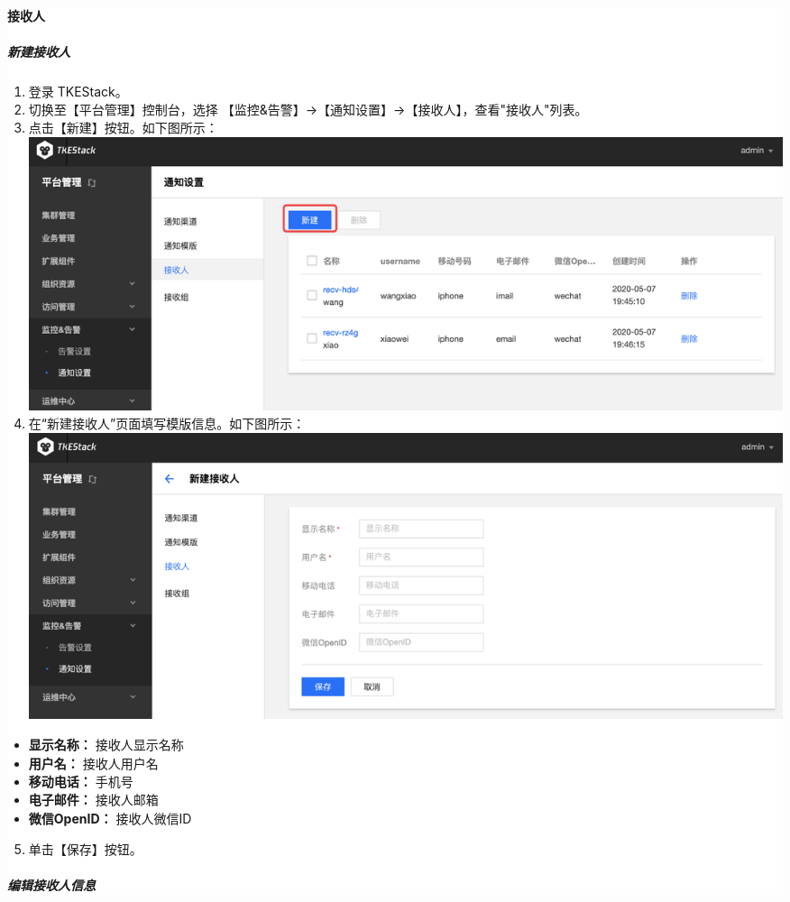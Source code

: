 #### 接收人

##### 新建接收人

 1. 登录 TKEStack。
 2. 切换至【平台管理】控制台，选择 【监控&告警】->【通知设置】->【接收人】，查看"接收人"列表。
 3. 点击【新建】按钮。如下图所示：
    ![新建接收人](../../../images/新建接收人.png)
 4. 在“新建接收人”页面填写模版信息。如下图所示：
    ![接收人](../../../images/接收人.png)

 + **显示名称：** 接收人显示名称
 + **用户名：** 接收人用户名
 + **移动电话：** 手机号
 + **电子邮件：** 接收人邮箱
 + **微信OpenID：** 接收人微信ID

 5. 单击【保存】按钮。

##### 编辑接收人信息

